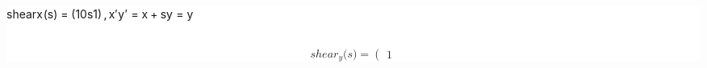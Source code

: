 </annotation></semantics></math></span><span class="katex-html" aria-hidden="true"><span class="base"><span class="strut" style="height:1em;vertical-align:-0.25em;"></span><span class="mord"><span class="mord"><span class="mord mathbf">shear</span></span><span class="msupsub"><span class="vlist-t vlist-t2"><span class="vlist-r"><span class="vlist" style="height:0.1514em;"><span style="top:-2.55em;margin-right:0.05em;"><span class="pstrut" style="height:2.7em;"></span><span class="sizing reset-size6 size3 mtight"><span class="mord mathnormal mtight">x</span></span></span></span><span class="vlist-s">​</span></span><span class="vlist-r"><span class="vlist" style="height:0.15em;"><span></span></span></span></span></span></span><span class="mopen">(</span><span class="mord mathnormal">s</span><span class="mclose">)</span><span class="mspace" style="margin-right:0.2778em;"></span><span class="mrel">=</span><span class="mspace" style="margin-right:0.2778em;"></span></span><span class="base"><span class="strut" style="height:3em;vertical-align:-1.25em;"></span><span class="minner"><span class="mopen delimcenter" style="top:0em;"><span class="delimsizing size3">(</span></span><span class="mord"><span class="mtable"><span class="col-align-c"><span class="vlist-t vlist-t2"><span class="vlist-r"><span class="vlist" style="height:1.45em;"><span style="top:-3.61em;"><span class="pstrut" style="height:3em;"></span><span class="mord"><span class="mord">1</span></span></span><span style="top:-2.41em;"><span class="pstrut" style="height:3em;"></span><span class="mord"><span class="mord">0</span></span></span></span><span class="vlist-s">​</span></span><span class="vlist-r"><span class="vlist" style="height:0.95em;"><span></span></span></span></span></span><span class="arraycolsep" style="width:0.5em;"></span><span class="arraycolsep" style="width:0.5em;"></span><span class="col-align-c"><span class="vlist-t vlist-t2"><span class="vlist-r"><span class="vlist" style="height:1.45em;"><span style="top:-3.61em;"><span class="pstrut" style="height:3em;"></span><span class="mord"><span class="mord mathnormal">s</span></span></span><span style="top:-2.41em;"><span class="pstrut" style="height:3em;"></span><span class="mord"><span class="mord">1</span></span></span></span><span class="vlist-s">​</span></span><span class="vlist-r"><span class="vlist" style="height:0.95em;"><span></span></span></span></span></span></span></span><span class="mclose delimcenter" style="top:0em;"><span class="delimsizing size3">)</span></span></span><span class="mspace" style="margin-right:0.1667em;"></span><span class="mpunct">,</span><span class="mspace" style="margin-right:0.1667em;"></span><span class="mord"><span class="mtable"><span class="col-align-r"><span class="vlist-t vlist-t2"><span class="vlist-r"><span class="vlist" style="height:1.75em;"><span style="top:-3.91em;"><span class="pstrut" style="height:3em;"></span><span class="mord"><span class="mord"><span class="mord mathnormal">x</span><span class="msupsub"><span class="vlist-t"><span class="vlist-r"><span class="vlist" style="height:0.8019em;"><span style="top:-3.113em;margin-right:0.05em;"><span class="pstrut" style="height:2.7em;"></span><span class="sizing reset-size6 size3 mtight"><span class="mord mtight"><span class="mord mtight">′</span></span></span></span></span></span></span></span></span></span></span><span style="top:-2.41em;"><span class="pstrut" style="height:3em;"></span><span class="mord"><span class="mord"><span class="mord mathnormal" style="margin-right:0.03588em;">y</span><span class="msupsub"><span class="vlist-t"><span class="vlist-r"><span class="vlist" style="height:0.8019em;"><span style="top:-3.113em;margin-right:0.05em;"><span class="pstrut" style="height:2.7em;"></span><span class="sizing reset-size6 size3 mtight"><span class="mord mtight"><span class="mord mtight">′</span></span></span></span></span></span></span></span></span></span></span></span><span class="vlist-s">​</span></span><span class="vlist-r"><span class="vlist" style="height:1.25em;"><span></span></span></span></span></span><span class="col-align-l"><span class="vlist-t vlist-t2"><span class="vlist-r"><span class="vlist" style="height:1.75em;"><span style="top:-3.91em;"><span class="pstrut" style="height:3em;"></span><span class="mord"><span class="mord"></span><span class="mspace" style="margin-right:0.2778em;"></span><span class="mrel">=</span><span class="mspace" style="margin-right:0.2778em;"></span><span class="mord mathnormal">x</span><span class="mspace" style="margin-right:0.2222em;"></span><span class="mbin">+</span><span class="mspace" style="margin-right:0.2222em;"></span><span class="mord mathnormal" style="margin-right:0.03588em;">sy</span></span></span><span style="top:-2.41em;"><span class="pstrut" style="height:3em;"></span><span class="mord"><span class="mord"></span><span class="mspace" style="margin-right:0.2778em;"></span><span class="mrel">=</span><span class="mspace" style="margin-right:0.2778em;"></span><span class="mord mathnormal" style="margin-right:0.03588em;">y</span></span></span></span><span class="vlist-s">​</span></span><span class="vlist-r"><span class="vlist" style="height:1.25em;"><span></span></span></span></span></span></span></span></span></span></span></span></eqn></section><section><eqn><span class="katex-display"><span class="katex"><span class="katex-mathml"><math xmlns="http://www.w3.org/1998/Math/MathML" display="block"><semantics><mrow><msub><mrow><mi mathvariant="bold">s</mi><mi mathvariant="bold">h</mi><mi mathvariant="bold">e</mi><mi mathvariant="bold">a</mi><mi mathvariant="bold">r</mi></mrow><mi>y</mi></msub><mo stretchy="false">(</mo><mi>s</mi><mo stretchy="false">)</mo><mo>=</mo><mrow><mo fence="true">(</mo><mtable rowspacing="0.16em" columnalign="center center" columnspacing="1em"><mtr><mtd><mstyle scriptlevel="0" displaystyle="false"><mn>1</mn></mstyle></mtd>